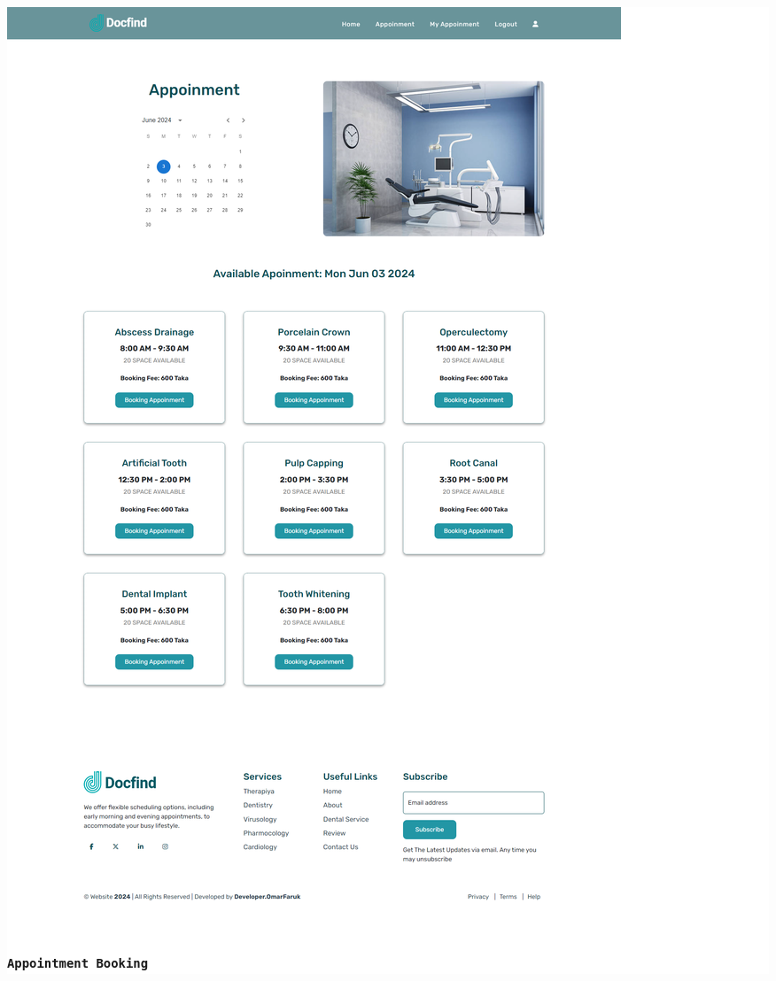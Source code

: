 ![image](https://github.com/DeveloperOmarFaruk/node-react-mongo-docfind-portal/blob/main/frontend/src/Images/UI/Appointment.png)
#
### `Appointment Booking`
#